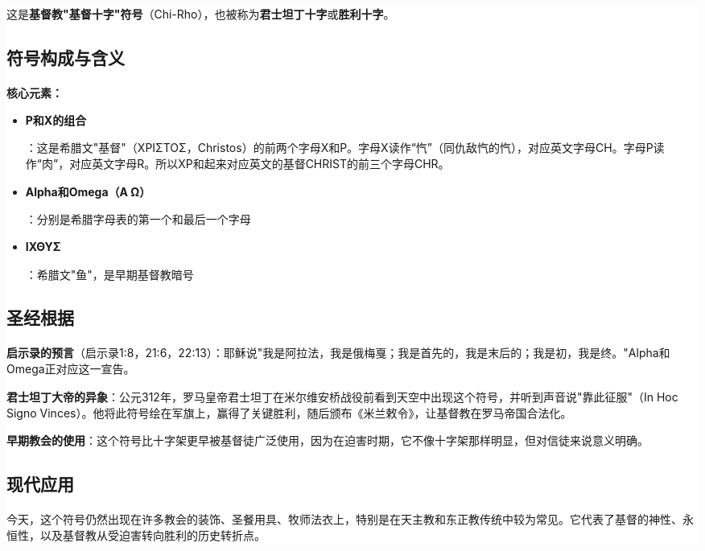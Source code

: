 这是**基督教"基督十字"符号**（Chi-Rho），也被称为**君士坦丁十字**或**胜利十字**。

## 符号构成与含义

**核心元素：**

- **P和X的组合**
    
    ：这是希腊文"基督"（ΧΡΙΣΤΟΣ，Christos）的前两个字母Χ和Ρ。字母X读作“忾”（同仇敌忾的忾），对应英文字母CH。字母P读作“肉”，对应英文字母R。所以XP和起来对应英文的基督CHRIST的前三个字母CHR。
    
- **Alpha和Omega（Α Ω）**
    
    ：分别是希腊字母表的第一个和最后一个字母
    
- **ΙΧΘΥΣ**
    
    ：希腊文"鱼"，是早期基督教暗号
    

## 圣经根据

**启示录的预言**（启示录1:8，21:6，22:13）：耶稣说"我是阿拉法，我是俄梅戛；我是首先的，我是末后的；我是初，我是终。"Alpha和Omega正对应这一宣告。

**君士坦丁大帝的异象**：公元312年，罗马皇帝君士坦丁在米尔维安桥战役前看到天空中出现这个符号，并听到声音说"靠此征服"（In Hoc Signo Vinces）。他将此符号绘在军旗上，赢得了关键胜利，随后颁布《米兰敕令》，让基督教在罗马帝国合法化。

**早期教会的使用**：这个符号比十字架更早被基督徒广泛使用，因为在迫害时期，它不像十字架那样明显，但对信徒来说意义明确。

## 现代应用

今天，这个符号仍然出现在许多教会的装饰、圣餐用具、牧师法衣上，特别是在天主教和东正教传统中较为常见。它代表了基督的神性、永恒性，以及基督教从受迫害转向胜利的历史转折点。
